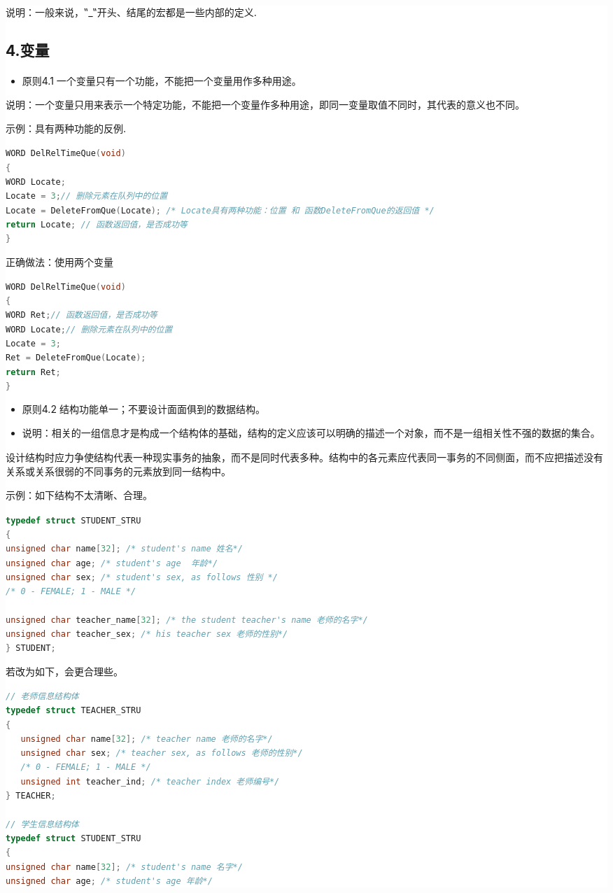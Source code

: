 说明：一般来说，‟_‟开头、结尾的宏都是一些内部的定义.

## 4.变量

* 原则4.1 一个变量只有一个功能，不能把一个变量用作多种用途。

说明：一个变量只用来表示一个特定功能，不能把一个变量作多种用途，即同一变量取值不同时，其代表的意义也不同。

示例：具有两种功能的反例.

```c
WORD DelRelTimeQue(void)
{
WORD Locate;
Locate = 3;// 删除元素在队列中的位置
Locate = DeleteFromQue(Locate); /* Locate具有两种功能：位置 和 函数DeleteFromQue的返回值 */
return Locate; // 函数返回值，是否成功等
}
```

正确做法：使用两个变量
```c
WORD DelRelTimeQue(void)
{
WORD Ret;// 函数返回值，是否成功等
WORD Locate;// 删除元素在队列中的位置
Locate = 3;
Ret = DeleteFromQue(Locate);
return Ret;
}
```

* 原则4.2 结构功能单一；不要设计面面俱到的数据结构。

* 说明：相关的一组信息才是构成一个结构体的基础，结构的定义应该可以明确的描述一个对象，而不是一组相关性不强的数据的集合。

设计结构时应力争使结构代表一种现实事务的抽象，而不是同时代表多种。结构中的各元素应代表同一事务的不同侧面，而不应把描述没有关系或关系很弱的不同事务的元素放到同一结构中。

示例：如下结构不太清晰、合理。
```c
typedef struct STUDENT_STRU
{
unsigned char name[32]; /* student's name 姓名*/
unsigned char age; /* student's age  年龄*/
unsigned char sex; /* student's sex, as follows 性别 */
/* 0 - FEMALE; 1 - MALE */

unsigned char teacher_name[32]; /* the student teacher's name 老师的名字*/
unsigned char teacher_sex; /* his teacher sex 老师的性别*/
} STUDENT;

```

若改为如下，会更合理些。
```c
// 老师信息结构体
typedef struct TEACHER_STRU
{
   unsigned char name[32]; /* teacher name 老师的名字*/
   unsigned char sex; /* teacher sex, as follows 老师的性别*/
   /* 0 - FEMALE; 1 - MALE */
   unsigned int teacher_ind; /* teacher index 老师编号*/
} TEACHER;

// 学生信息结构体
typedef struct STUDENT_STRU
{
unsigned char name[32]; /* student's name 名字*/
unsigned char age; /* student's age 年龄*/
```